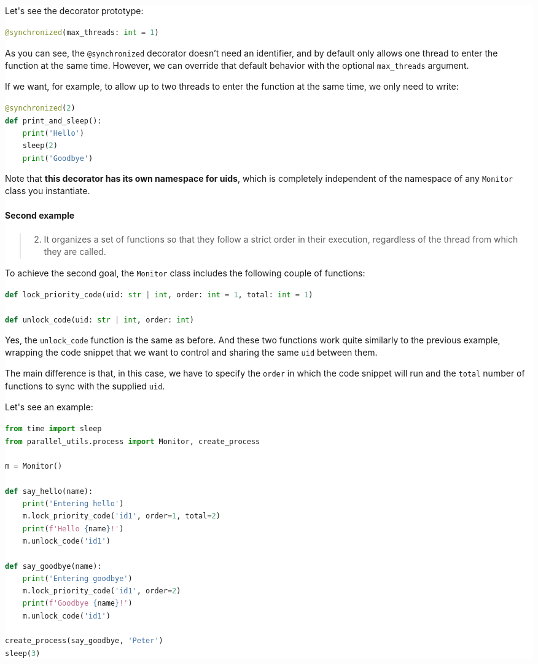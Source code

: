 Let's see the decorator prototype:

```python
@synchronized(max_threads: int = 1)
```

As you can see, the `@synchronized` decorator doesn’t need an identifier, and by default only allows one thread to enter 
 the function at the same time. However, we can override that default behavior with the optional `max_threads` argument.

If we want, for example, to allow up to two threads to enter the function at the same time, we only need to write:

```python
@synchronized(2)
def print_and_sleep():
    print('Hello')
    sleep(2)
    print('Goodbye')
```

Note that **this decorator has its own namespace for uids**, which is completely independent of the namespace of any 
`Monitor` class you instantiate.

#### Second example

> 2. It organizes a set of functions so that they follow a strict order in their execution, regardless of the thread
 from which they are called.

To achieve the second goal, the `Monitor` class includes the following couple of functions:

```python
def lock_priority_code(uid: str | int, order: int = 1, total: int = 1)

def unlock_code(uid: str | int, order: int)
```

Yes, the `unlock_code` function is the same as before. And these two functions work quite similarly to the previous 
example, wrapping the code snippet that we want to control and sharing the same `uid` between them.

The main difference is that, in this case, we have to specify the `order` in which the code snippet will run and the `total`
 number of functions to sync with the supplied `uid`.
 
Let's see an example:

```python
from time import sleep
from parallel_utils.process import Monitor, create_process

m = Monitor()

def say_hello(name):
    print('Entering hello')
    m.lock_priority_code('id1', order=1, total=2)
    print(f'Hello {name}!')
    m.unlock_code('id1')

def say_goodbye(name):
    print('Entering goodbye')
    m.lock_priority_code('id1', order=2)
    print(f'Goodbye {name}!')
    m.unlock_code('id1')

create_process(say_goodbye, 'Peter')
sleep(3)
```
